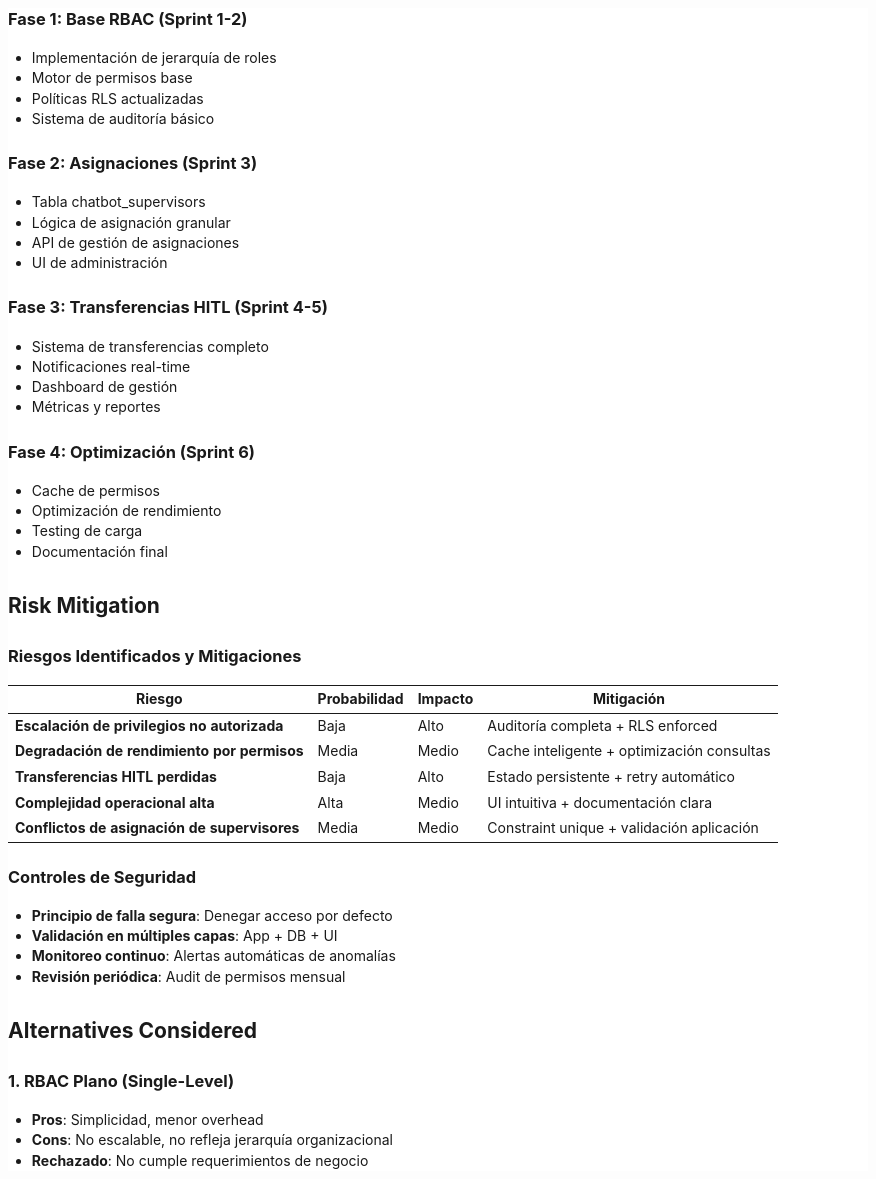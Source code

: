 ### Fase 1: Base RBAC (Sprint 1-2)
- Implementación de jerarquía de roles
- Motor de permisos base
- Políticas RLS actualizadas
- Sistema de auditoría básico

### Fase 2: Asignaciones (Sprint 3)
- Tabla chatbot_supervisors
- Lógica de asignación granular
- API de gestión de asignaciones
- UI de administración

### Fase 3: Transferencias HITL (Sprint 4-5)
- Sistema de transferencias completo
- Notificaciones real-time
- Dashboard de gestión
- Métricas y reportes

### Fase 4: Optimización (Sprint 6)
- Cache de permisos
- Optimización de rendimiento
- Testing de carga
- Documentación final

## Risk Mitigation

### Riesgos Identificados y Mitigaciones

| Riesgo | Probabilidad | Impacto | Mitigación |
|--------|-------------|---------|------------|
| **Escalación de privilegios no autorizada** | Baja | Alto | Auditoría completa + RLS enforced |
| **Degradación de rendimiento por permisos** | Media | Medio | Cache inteligente + optimización consultas |
| **Transferencias HITL perdidas** | Baja | Alto | Estado persistente + retry automático |
| **Complejidad operacional alta** | Alta | Medio | UI intuitiva + documentación clara |
| **Conflictos de asignación de supervisores** | Media | Medio | Constraint unique + validación aplicación |

### Controles de Seguridad
- **Principio de falla segura**: Denegar acceso por defecto
- **Validación en múltiples capas**: App + DB + UI
- **Monitoreo continuo**: Alertas automáticas de anomalías
- **Revisión periódica**: Audit de permisos mensual

## Alternatives Considered

### 1. **RBAC Plano (Single-Level)**
- **Pros**: Simplicidad, menor overhead
- **Cons**: No escalable, no refleja jerarquía organizacional
- **Rechazado**: No cumple requerimientos de negocio
